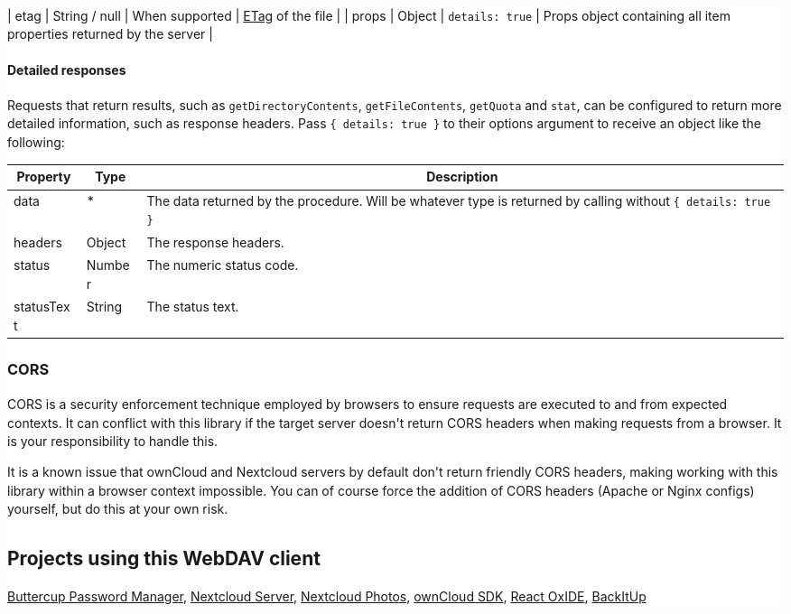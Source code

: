 | etag          | String / null | When supported  | [ETag](https://developer.mozilla.org/en-US/docs/Web/HTTP/Headers/ETag) of the file |
| props         | Object        | `details: true` | Props object containing all item properties returned by the server                 |

#### Detailed responses

Requests that return results, such as `getDirectoryContents`, `getFileContents`, `getQuota` and `stat`, can be configured to return more detailed information, such as response headers. Pass `{ details: true }` to their options argument to receive an object like the following:

| Property   | Type   | Description                                                                                                  |
| ---------- | ------ | ------------------------------------------------------------------------------------------------------------ |
| data       | \*     | The data returned by the procedure. Will be whatever type is returned by calling without `{ details: true }` |
| headers    | Object | The response headers.                                                                                        |
| status     | Number | The numeric status code.                                                                                     |
| statusText | String | The status text.                                                                                             |

### CORS

CORS is a security enforcement technique employed by browsers to ensure requests are executed to and from expected contexts. It can conflict with this library if the target server doesn't return CORS headers when making requests from a browser. It is your responsibility to handle this.

It is a known issue that ownCloud and Nextcloud servers by default don't return friendly CORS headers, making working with this library within a browser context impossible. You can of course force the addition of CORS headers (Apache or Nginx configs) yourself, but do this at your own risk.

## Projects using this WebDAV client

[Buttercup Password Manager](https://github.com/buttercup), [Nextcloud Server](https://github.com/nextcloud/server), [Nextcloud Photos](https://github.com/nextcloud/photos), [ownCloud SDK](https://github.com/owncloud/owncloud-sdk), [React OxIDE](https://github.com/bootrino/reactoxide), [BackItUp](https://github.com/simatec/ioBroker.backitup)

